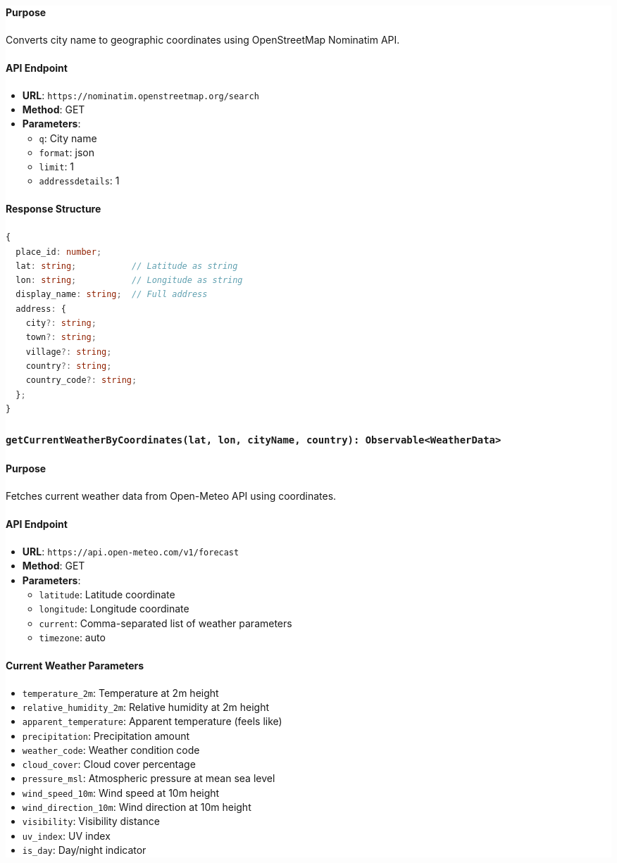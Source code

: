 #### Purpose
Converts city name to geographic coordinates using OpenStreetMap Nominatim API.

#### API Endpoint
- **URL**: `https://nominatim.openstreetmap.org/search`
- **Method**: GET
- **Parameters**:
  - `q`: City name
  - `format`: json
  - `limit`: 1
  - `addressdetails`: 1

#### Response Structure
```typescript
{
  place_id: number;
  lat: string;           // Latitude as string
  lon: string;           // Longitude as string
  display_name: string;  // Full address
  address: {
    city?: string;
    town?: string;
    village?: string;
    country?: string;
    country_code?: string;
  };
}
```

### `getCurrentWeatherByCoordinates(lat, lon, cityName, country): Observable<WeatherData>`

#### Purpose
Fetches current weather data from Open-Meteo API using coordinates.

#### API Endpoint
- **URL**: `https://api.open-meteo.com/v1/forecast`
- **Method**: GET
- **Parameters**:
  - `latitude`: Latitude coordinate
  - `longitude`: Longitude coordinate
  - `current`: Comma-separated list of weather parameters
  - `timezone`: auto

#### Current Weather Parameters
- `temperature_2m`: Temperature at 2m height
- `relative_humidity_2m`: Relative humidity at 2m height
- `apparent_temperature`: Apparent temperature (feels like)
- `precipitation`: Precipitation amount
- `weather_code`: Weather condition code
- `cloud_cover`: Cloud cover percentage
- `pressure_msl`: Atmospheric pressure at mean sea level
- `wind_speed_10m`: Wind speed at 10m height
- `wind_direction_10m`: Wind direction at 10m height
- `visibility`: Visibility distance
- `uv_index`: UV index
- `is_day`: Day/night indicator
